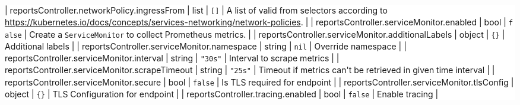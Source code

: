 | reportsController.networkPolicy.ingressFrom             | list   | `[]`                                                                                                                                                                                                                      | A list of valid from selectors according to https://kubernetes.io/docs/concepts/services-networking/network-policies.                                                                                                                                                                                                      |
| reportsController.serviceMonitor.enabled                | bool   | `false`                                                                                                                                                                                                                   | Create a `ServiceMonitor` to collect Prometheus metrics.                                                                                                                                                                                                                                                                   |
| reportsController.serviceMonitor.additionalLabels       | object | `{}`                                                                                                                                                                                                                      | Additional labels                                                                                                                                                                                                                                                                                                          |
| reportsController.serviceMonitor.namespace              | string | `nil`                                                                                                                                                                                                                     | Override namespace                                                                                                                                                                                                                                                                                                         |
| reportsController.serviceMonitor.interval               | string | `"30s"`                                                                                                                                                                                                                   | Interval to scrape metrics                                                                                                                                                                                                                                                                                                 |
| reportsController.serviceMonitor.scrapeTimeout          | string | `"25s"`                                                                                                                                                                                                                   | Timeout if metrics can't be retrieved in given time interval                                                                                                                                                                                                                                                               |
| reportsController.serviceMonitor.secure                 | bool   | `false`                                                                                                                                                                                                                   | Is TLS required for endpoint                                                                                                                                                                                                                                                                                               |
| reportsController.serviceMonitor.tlsConfig              | object | `{}`                                                                                                                                                                                                                      | TLS Configuration for endpoint                                                                                                                                                                                                                                                                                             |
| reportsController.tracing.enabled                       | bool   | `false`                                                                                                                                                                                                                   | Enable tracing                                                                                                                                                                                                                                                                                                             |